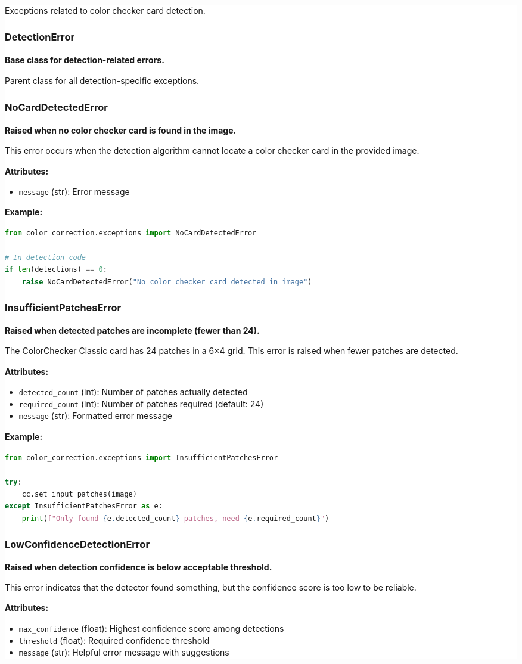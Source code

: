 Exceptions related to color checker card detection.

### DetectionError

**Base class for detection-related errors.**

Parent class for all detection-specific exceptions.

### NoCardDetectedError

**Raised when no color checker card is found in the image.**

This error occurs when the detection algorithm cannot locate a color checker card in the provided image.

**Attributes:**
- `message` (str): Error message

**Example:**
```python
from color_correction.exceptions import NoCardDetectedError

# In detection code
if len(detections) == 0:
    raise NoCardDetectedError("No color checker card detected in image")
```

### InsufficientPatchesError

**Raised when detected patches are incomplete (fewer than 24).**

The ColorChecker Classic card has 24 patches in a 6×4 grid. This error is raised when fewer patches are detected.

**Attributes:**
- `detected_count` (int): Number of patches actually detected
- `required_count` (int): Number of patches required (default: 24)
- `message` (str): Formatted error message

**Example:**
```python
from color_correction.exceptions import InsufficientPatchesError

try:
    cc.set_input_patches(image)
except InsufficientPatchesError as e:
    print(f"Only found {e.detected_count} patches, need {e.required_count}")
```

### LowConfidenceDetectionError

**Raised when detection confidence is below acceptable threshold.**

This error indicates that the detector found something, but the confidence score is too low to be reliable.

**Attributes:**
- `max_confidence` (float): Highest confidence score among detections
- `threshold` (float): Required confidence threshold
- `message` (str): Helpful error message with suggestions
